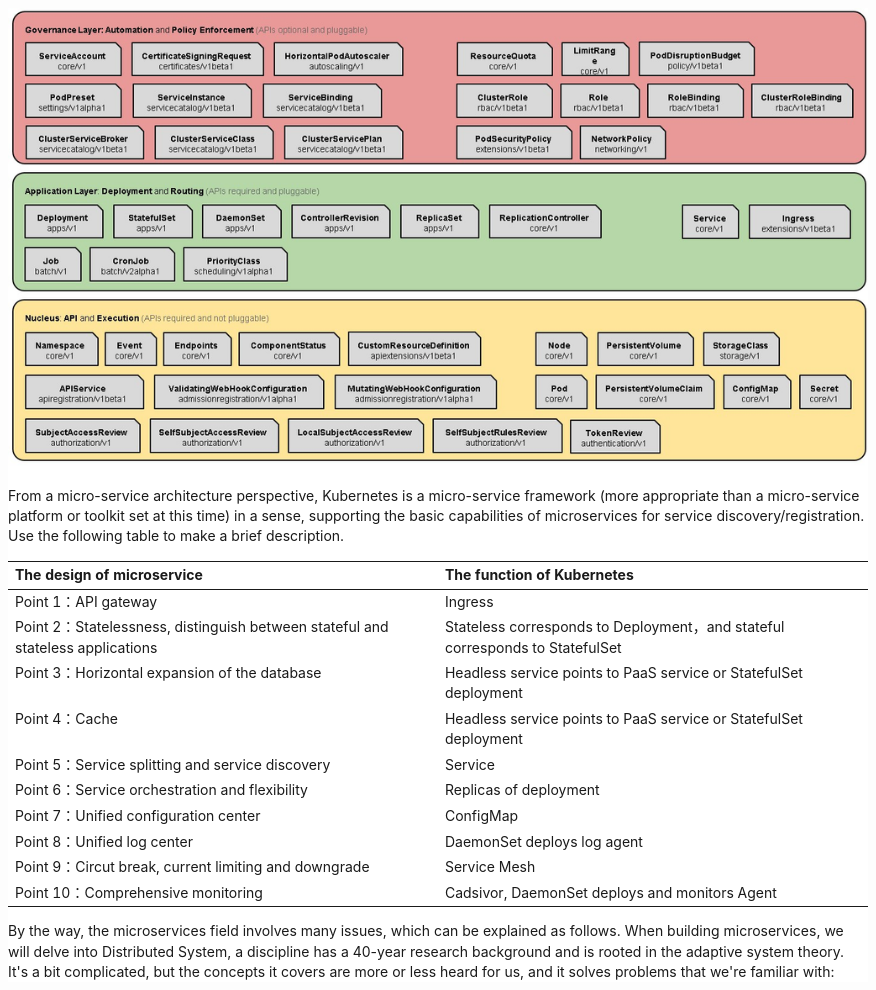 ![img](/imgs/blog/k8s/1.png)


From a micro-service architecture perspective, Kubernetes is a micro-service framework (more appropriate than a micro-service platform or toolkit set at this time) in a sense, supporting the basic capabilities of microservices for service discovery/registration. Use the following table to make a brief description.

| The design of microservice | The function of Kubernetes |
| :--- | :--- |
| Point 1：API gateway  | Ingress |
| Point 2：Statelessness, distinguish between stateful and stateless applications  | Stateless corresponds to Deployment，and stateful corresponds to StatefulSet |
| Point 3：Horizontal expansion of the database  | Headless service points to PaaS service or StatefulSet deployment |
| Point 4：Cache   | Headless service points to PaaS service or StatefulSet deployment |
| Point 5：Service splitting and service discovery  | Service |
| Point 6：Service orchestration and flexibility  | Replicas of deployment |
| Point 7：Unified configuration center  | ConfigMap |
| Point 8：Unified log center  | DaemonSet deploys log agent |
| Point 9：Circut break, current limiting and downgrade  | Service Mesh |
| Point 10：Comprehensive monitoring   | Cadsivor, DaemonSet deploys and monitors Agent |

By the way, the microservices field involves many issues, which can be explained as follows. When building microservices, we will delve into Distributed System, a discipline has a 40-year research background and is rooted in the adaptive system theory. It's a bit complicated, but the concepts it covers are more or less heard for us, and it solves problems that we're familiar with:
